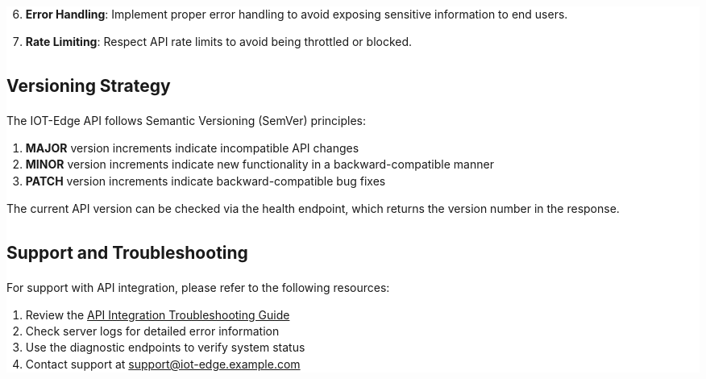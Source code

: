 6. **Error Handling**: Implement proper error handling to avoid exposing sensitive information to end users.

7. **Rate Limiting**: Respect API rate limits to avoid being throttled or blocked.

## Versioning Strategy

The IOT-Edge API follows Semantic Versioning (SemVer) principles:

1. **MAJOR** version increments indicate incompatible API changes
2. **MINOR** version increments indicate new functionality in a backward-compatible manner
3. **PATCH** version increments indicate backward-compatible bug fixes

The current API version can be checked via the health endpoint, which returns the version number in the response.

## Support and Troubleshooting

For support with API integration, please refer to the following resources:

1. Review the [API Integration Troubleshooting Guide](./docs/API_INTEGRATION.md)
2. Check server logs for detailed error information
3. Use the diagnostic endpoints to verify system status
4. Contact support at support@iot-edge.example.com
